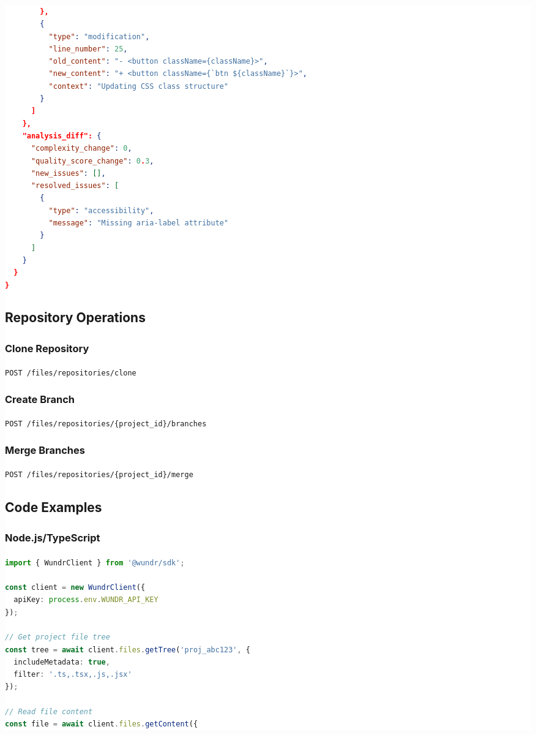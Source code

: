 ```json
        },
        {
          "type": "modification",
          "line_number": 25,
          "old_content": "- <button className={className}>",
          "new_content": "+ <button className={`btn ${className}`}>",
          "context": "Updating CSS class structure"
        }
      ]
    },
    "analysis_diff": {
      "complexity_change": 0,
      "quality_score_change": 0.3,
      "new_issues": [],
      "resolved_issues": [
        {
          "type": "accessibility",
          "message": "Missing aria-label attribute"
        }
      ]
    }
  }
}
```

## Repository Operations

### Clone Repository

```http
POST /files/repositories/clone
```

### Create Branch

```http
POST /files/repositories/{project_id}/branches
```

### Merge Branches

```http
POST /files/repositories/{project_id}/merge
```

## Code Examples

### Node.js/TypeScript

```typescript
import { WundrClient } from '@wundr/sdk';

const client = new WundrClient({
  apiKey: process.env.WUNDR_API_KEY
});

// Get project file tree
const tree = await client.files.getTree('proj_abc123', {
  includeMetadata: true,
  filter: '.ts,.tsx,.js,.jsx'
});

// Read file content
const file = await client.files.getContent({
```